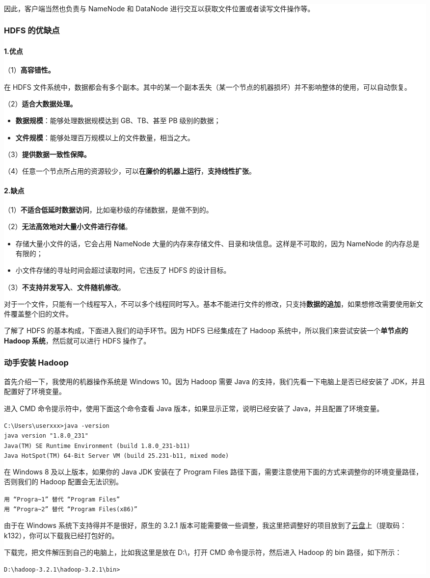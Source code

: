 <p data-nodeid="1737">因此，客户端当然也负责与 NameNode 和 DataNode 进行交互以获取文件位置或者读写文件操作等。</p>
</li>
</ul>
<h3 data-nodeid="1738">HDFS 的优缺点</h3>
<h4 data-nodeid="1739">1.优点</h4>
<p data-nodeid="1740">（1）<strong data-nodeid="1908">高容错性。</strong></p>
<p data-nodeid="1741">在 HDFS 文件系统中，数据都会有多个副本。其中的某一个副本丢失（某一个节点的机器损坏）并不影响整体的使用，可以自动恢复。</p>
<p data-nodeid="1742">（2）<strong data-nodeid="1914">适合大数据处理。</strong></p>
<ul data-nodeid="1743">
<li data-nodeid="1744">
<p data-nodeid="1745"><strong data-nodeid="1919">数据规模</strong>：能够处理数据规模达到 GB、TB、甚至 PB 级别的数据；</p>
</li>
<li data-nodeid="1746">
<p data-nodeid="1747"><strong data-nodeid="1924">文件规模</strong>：能够处理百万规模以上的文件数量，相当之大。</p>
</li>
</ul>
<p data-nodeid="1748">（3）<strong data-nodeid="1929">提供数据一致性保障。</strong></p>
<p data-nodeid="1749">（4）任意一个节点所占用的资源较少，可以<strong data-nodeid="1939">在廉价的机器上运行</strong>，<strong data-nodeid="1940">支持线性扩张</strong>。</p>
<h4 data-nodeid="1750">2.缺点</h4>
<p data-nodeid="1751">（1）<strong data-nodeid="1947">不适合低延时数据访问</strong>，比如毫秒级的存储数据，是做不到的。</p>
<p data-nodeid="1752">（2）<strong data-nodeid="1953">无法高效地对大量小文件进行存储</strong>。</p>
<ul data-nodeid="1753">
<li data-nodeid="1754">
<p data-nodeid="1755">存储大量小文件的话，它会占用 NameNode 大量的内存来存储文件、目录和块信息。这样是不可取的，因为 NameNode 的内存总是有限的；</p>
</li>
<li data-nodeid="1756">
<p data-nodeid="1757">小文件存储的寻址时间会超过读取时间，它违反了 HDFS 的设计目标。</p>
</li>
</ul>
<p data-nodeid="1758">（3）<strong data-nodeid="1965">不支持并发写入</strong>、<strong data-nodeid="1966">文件随机修改</strong>。</p>
<p data-nodeid="1759">对于一个文件，只能有一个线程写入，不可以多个线程同时写入。基本不能进行文件的修改，只支持<strong data-nodeid="1972">数据的追加</strong>，如果想修改需要使用新文件覆盖整个旧的文件。</p>
<p data-nodeid="1760">了解了 HDFS 的基本构成，下面进入我们的动手环节。因为 HDFS 已经集成在了 Hadoop 系统中，所以我们来尝试安装一个<strong data-nodeid="1978">单节点的 Hadoop 系统</strong>，然后就可以进行 HDFS 操作了。</p>
<h3 data-nodeid="1761">动手安装 Hadoop</h3>
<p data-nodeid="1762">首先介绍一下，我使用的机器操作系统是 Windows 10。因为 Hadoop 需要 Java 的支持，我们先看一下电脑上是否已经安装了 JDK，并且配置好了环境变量。</p>
<p data-nodeid="1763">进入 CMD 命令提示符中，使用下面这个命令查看 Java 版本，如果显示正常，说明已经安装了 Java，并且配置了环境变量。</p>
<pre class="lang-java" data-nodeid="1764"><code data-language="java">C:\Users\userxxx&gt;java -version
java version <span class="hljs-string">"1.8.0_231"</span>
Java(TM) <span class="hljs-function">SE Runtime <span class="hljs-title">Environment</span> <span class="hljs-params">(build <span class="hljs-number">1.8</span><span class="hljs-number">.0</span>_231-b11)</span>
Java <span class="hljs-title">HotSpot</span><span class="hljs-params">(TM)</span> 64-Bit Server <span class="hljs-title">VM</span> <span class="hljs-params">(build <span class="hljs-number">25.231</span>-b11, mixed mode)</span>
</span></code></pre>
<p data-nodeid="1765">在 Windows 8 及以上版本，如果你的 Java&nbsp;JDK 安装在了 Program Files 路径下面，需要注意使用下面的方式来调整你的环境变量路径，否则我们的 Hadoop 配置会无法识别。</p>
<pre class="lang-java" data-nodeid="1766"><code data-language="java">用 “Progra~<span class="hljs-number">1</span>” 替代 “Program Files”
用 “Progra~<span class="hljs-number">2</span>” 替代 “<span class="hljs-function">Program <span class="hljs-title">Files</span><span class="hljs-params">(x86)</span>”
</span></code></pre>
<p data-nodeid="1767">由于在 Windows 系统下支持得并不是很好，原生的 3.2.1 版本可能需要做一些调整，我这里把调整好的项目放到了<a href="https://pan.baidu.com/s/1s2Kk9hQUwYcr_nXyJgzDDQ" data-nodeid="1986">云盘</a>上（提取码：k132），你可以下载我已经打包好的。</p>
<p data-nodeid="1768">下载完，把文件解压到自己的电脑上，比如我这里是放在 D:\，打开 CMD 命令提示符，然后进入 Hadoop 的 bin 路径，如下所示：</p>
<pre class="lang-java" data-nodeid="1769"><code data-language="java">D:\hadoop-<span class="hljs-number">3.2</span><span class="hljs-number">.1</span>\hadoop-<span class="hljs-number">3.2</span><span class="hljs-number">.1</span>\bin&gt;
</code></pre>